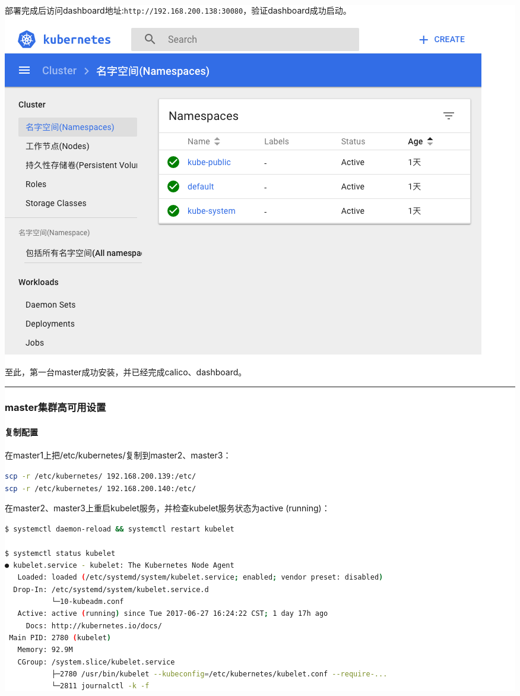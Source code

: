 部署完成后访问dashboard地址:`http://192.168.200.138:30080`，验证dashboard成功启动。

![dashboard](/assets/2017-09-29-kubeadm-ha-v1.76/dashboard.png)

至此，第一台master成功安装，并已经完成calico、dashboard。

---

### master集群高可用设置

#### 复制配置

在master1上把/etc/kubernetes/复制到master2、master3：

```sh
scp -r /etc/kubernetes/ 192.168.200.139:/etc/
scp -r /etc/kubernetes/ 192.168.200.140:/etc/
```

在master2、master3上重启kubelet服务，并检查kubelet服务状态为active (running)：

```sh
$ systemctl daemon-reload && systemctl restart kubelet

$ systemctl status kubelet
● kubelet.service - kubelet: The Kubernetes Node Agent
   Loaded: loaded (/etc/systemd/system/kubelet.service; enabled; vendor preset: disabled)
  Drop-In: /etc/systemd/system/kubelet.service.d
           └─10-kubeadm.conf
   Active: active (running) since Tue 2017-06-27 16:24:22 CST; 1 day 17h ago
     Docs: http://kubernetes.io/docs/
 Main PID: 2780 (kubelet)
   Memory: 92.9M
   CGroup: /system.slice/kubelet.service
           ├─2780 /usr/bin/kubelet --kubeconfig=/etc/kubernetes/kubelet.conf --require-...
           └─2811 journalctl -k -f
```
